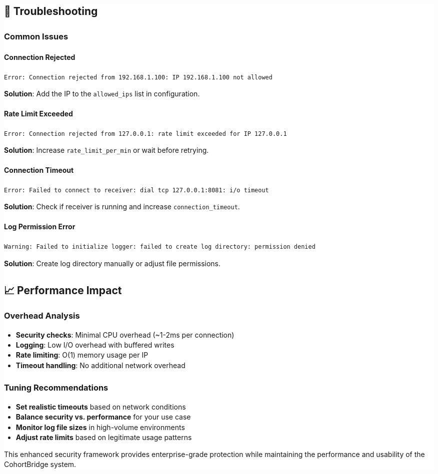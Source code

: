 ## 🐛 Troubleshooting

### Common Issues

#### Connection Rejected
```
Error: Connection rejected from 192.168.1.100: IP 192.168.1.100 not allowed
```
**Solution**: Add the IP to the `allowed_ips` list in configuration.

#### Rate Limit Exceeded
```
Error: Connection rejected from 127.0.0.1: rate limit exceeded for IP 127.0.0.1
```
**Solution**: Increase `rate_limit_per_min` or wait before retrying.

#### Connection Timeout
```
Error: Failed to connect to receiver: dial tcp 127.0.0.1:8081: i/o timeout
```
**Solution**: Check if receiver is running and increase `connection_timeout`.

#### Log Permission Error
```
Warning: Failed to initialize logger: failed to create log directory: permission denied
```
**Solution**: Create log directory manually or adjust file permissions.

## 📈 Performance Impact

### Overhead Analysis
- **Security checks**: Minimal CPU overhead (~1-2ms per connection)
- **Logging**: Low I/O overhead with buffered writes
- **Rate limiting**: O(1) memory usage per IP
- **Timeout handling**: No additional network overhead

### Tuning Recommendations
- **Set realistic timeouts** based on network conditions
- **Balance security vs. performance** for your use case
- **Monitor log file sizes** in high-volume environments
- **Adjust rate limits** based on legitimate usage patterns

This enhanced security framework provides enterprise-grade protection while maintaining the performance and usability of the CohortBridge system. 